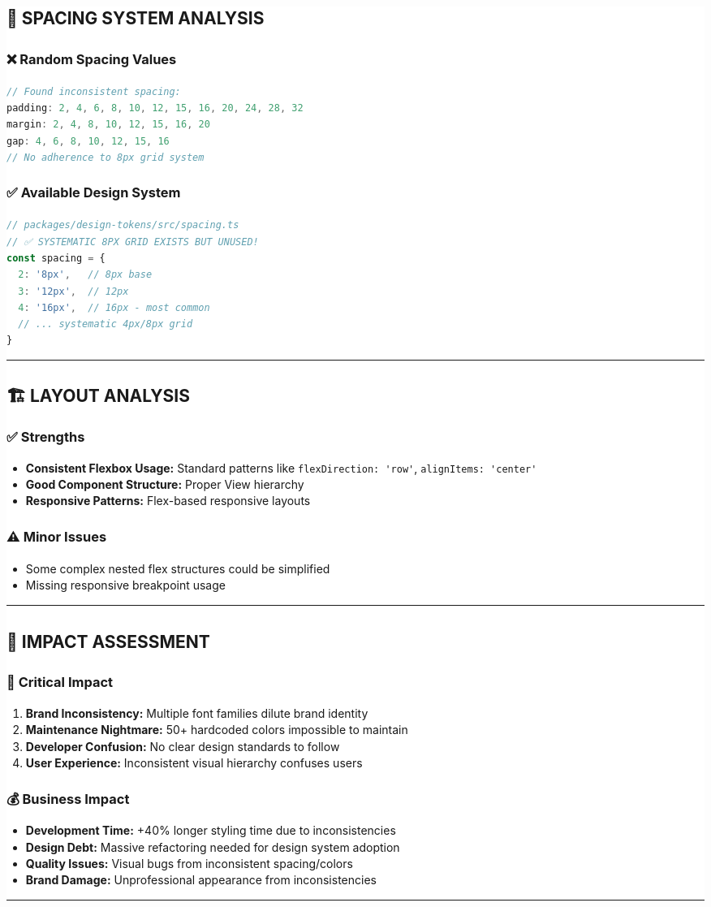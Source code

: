 
## 📏 **SPACING SYSTEM ANALYSIS**

### ❌ **Random Spacing Values**
```typescript
// Found inconsistent spacing:
padding: 2, 4, 6, 8, 10, 12, 15, 16, 20, 24, 28, 32
margin: 2, 4, 8, 10, 12, 15, 16, 20
gap: 4, 6, 8, 10, 12, 15, 16
// No adherence to 8px grid system
```

### ✅ **Available Design System**
```typescript
// packages/design-tokens/src/spacing.ts
// ✅ SYSTEMATIC 8PX GRID EXISTS BUT UNUSED!
const spacing = {
  2: '8px',   // 8px base
  3: '12px',  // 12px
  4: '16px',  // 16px - most common
  // ... systematic 4px/8px grid
}
```

---

## 🏗️ **LAYOUT ANALYSIS**

### ✅ **Strengths**
- **Consistent Flexbox Usage:** Standard patterns like `flexDirection: 'row'`, `alignItems: 'center'`
- **Good Component Structure:** Proper View hierarchy
- **Responsive Patterns:** Flex-based responsive layouts

### ⚠️ **Minor Issues**
- Some complex nested flex structures could be simplified
- Missing responsive breakpoint usage

---

## 🎯 **IMPACT ASSESSMENT**

### 🔴 **Critical Impact**
1. **Brand Inconsistency:** Multiple font families dilute brand identity
2. **Maintenance Nightmare:** 50+ hardcoded colors impossible to maintain
3. **Developer Confusion:** No clear design standards to follow
4. **User Experience:** Inconsistent visual hierarchy confuses users

### 💰 **Business Impact**
- **Development Time:** +40% longer styling time due to inconsistencies
- **Design Debt:** Massive refactoring needed for design system adoption
- **Quality Issues:** Visual bugs from inconsistent spacing/colors
- **Brand Damage:** Unprofessional appearance from inconsistencies

---